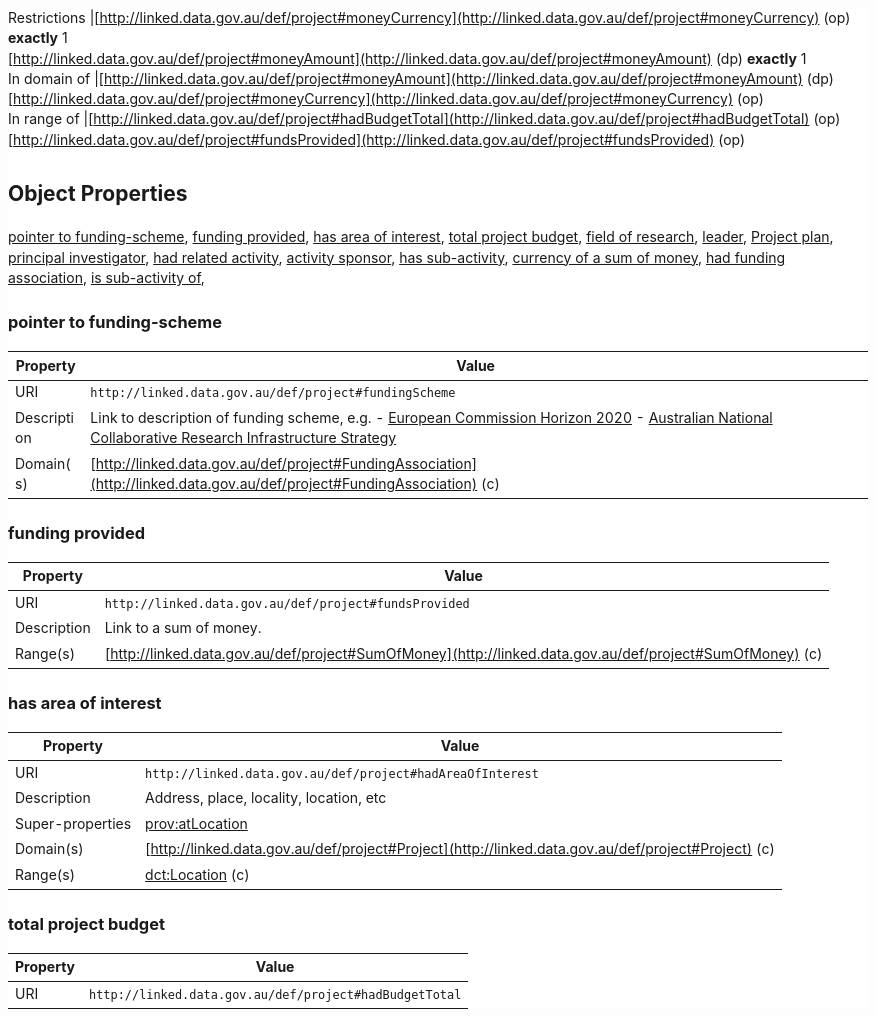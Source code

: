 Restrictions |[http://linked.data.gov.au/def/project#moneyCurrency](http://linked.data.gov.au/def/project#moneyCurrency) (op) **exactly** 1<br />[http://linked.data.gov.au/def/project#moneyAmount](http://linked.data.gov.au/def/project#moneyAmount) (dp) **exactly** 1<br />
In domain of |[http://linked.data.gov.au/def/project#moneyAmount](http://linked.data.gov.au/def/project#moneyAmount) (dp)<br />[http://linked.data.gov.au/def/project#moneyCurrency](http://linked.data.gov.au/def/project#moneyCurrency) (op)<br />
In range of |[http://linked.data.gov.au/def/project#hadBudgetTotal](http://linked.data.gov.au/def/project#hadBudgetTotal) (op)<br />[http://linked.data.gov.au/def/project#fundsProvided](http://linked.data.gov.au/def/project#fundsProvided) (op)<br />

## Object Properties
[pointer to funding-scheme](#pointertofunding-scheme),
[funding provided](#fundingprovided),
[has area of interest](#hasareaofinterest),
[total project budget](#totalprojectbudget),
[field of research](#fieldofresearch),
[leader](#leader),
[Project plan](#Projectplan),
[principal investigator](#principalinvestigator),
[had related activity](#hadrelatedactivity),
[activity sponsor](#activitysponsor),
[has sub-activity](#hassub-activity),
[currency of a sum of money](#currencyofasumofmoney),
[had funding association](#hadfundingassociation),
[is sub-activity of](#issub-activityof),
[](pointertofunding-scheme)
### pointer to funding-scheme
Property | Value
--- | ---
URI | `http://linked.data.gov.au/def/project#fundingScheme`
Description |  Link to description of funding scheme, e.g.  - [European Commission Horizon 2020](https://ec.europa.eu/programmes/horizon2020/) - [Australian National Collaborative Research Infrastructure Strategy](https://www.education.gov.au/national-collaborative-research-infrastructure-strategy-ncris) 
Domain(s) |[http://linked.data.gov.au/def/project#FundingAssociation](http://linked.data.gov.au/def/project#FundingAssociation) (c)<br />
[](fundingprovided)
### funding provided
Property | Value
--- | ---
URI | `http://linked.data.gov.au/def/project#fundsProvided`
Description | Link to a sum of money.
Range(s) |[http://linked.data.gov.au/def/project#SumOfMoney](http://linked.data.gov.au/def/project#SumOfMoney) (c)<br />
[](hasareaofinterest)
### has area of interest
Property | Value
--- | ---
URI | `http://linked.data.gov.au/def/project#hadAreaOfInterest`
Description |  Address, place, locality, location, etc 
Super-properties |[prov:atLocation](http://www.w3.org/ns/prov#atLocation)<br />
Domain(s) |[http://linked.data.gov.au/def/project#Project](http://linked.data.gov.au/def/project#Project) (c)<br />
Range(s) |[dct:Location](http://purl.org/dc/terms/Location) (c)<br />
[](totalprojectbudget)
### total project budget
Property | Value
--- | ---
URI | `http://linked.data.gov.au/def/project#hadBudgetTotal`